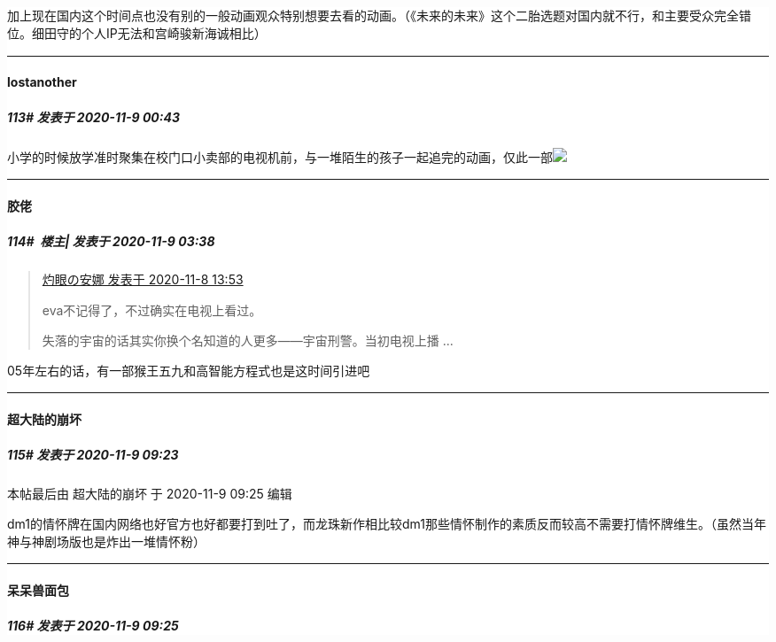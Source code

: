 加上现在国内这个时间点也没有别的一般动画观众特别想要去看的动画。（《未来的未来》这个二胎选题对国内就不行，和主要受众完全错位。细田守的个人IP无法和宫崎骏新海诚相比）







*****

####  lostanother  
##### 113#       发表于 2020-11-9 00:43




小学的时候放学准时聚集在校门口小卖部的电视机前，与一堆陌生的孩子一起追完的动画，仅此一部<img src="https://static.saraba1st.com/image/smiley/face2017/135.png" referrerpolicy="no-referrer">







*****

####  胶佬  
##### 114#         楼主| 发表于 2020-11-9 03:38



<blockquote><a href="httphttps://bbs.saraba1st.com/2b/forum.php?mod=redirect&amp;goto=findpost&amp;pid=49319838&amp;ptid=1970818" target="_blank">灼眼の安娜 发表于 2020-11-8 13:53</a>

eva不记得了，不过确实在电视上看过。

失落的宇宙的话其实你换个名知道的人更多——宇宙刑警。当初电视上播 ...</blockquote>


05年左右的话，有一部猴王五九和高智能方程式也是这时间引进吧







*****

####  超大陆的崩坏  
##### 115#       发表于 2020-11-9 09:23



 本帖最后由 超大陆的崩坏 于 2020-11-9 09:25 编辑 

dm1的情怀牌在国内网络也好官方也好都要打到吐了，而龙珠新作相比较dm1那些情怀制作的素质反而较高不需要打情怀牌维生。（虽然当年神与神剧场版也是炸出一堆情怀粉）







*****

####  呆呆兽面包  
##### 116#       发表于 2020-11-9 09:25
